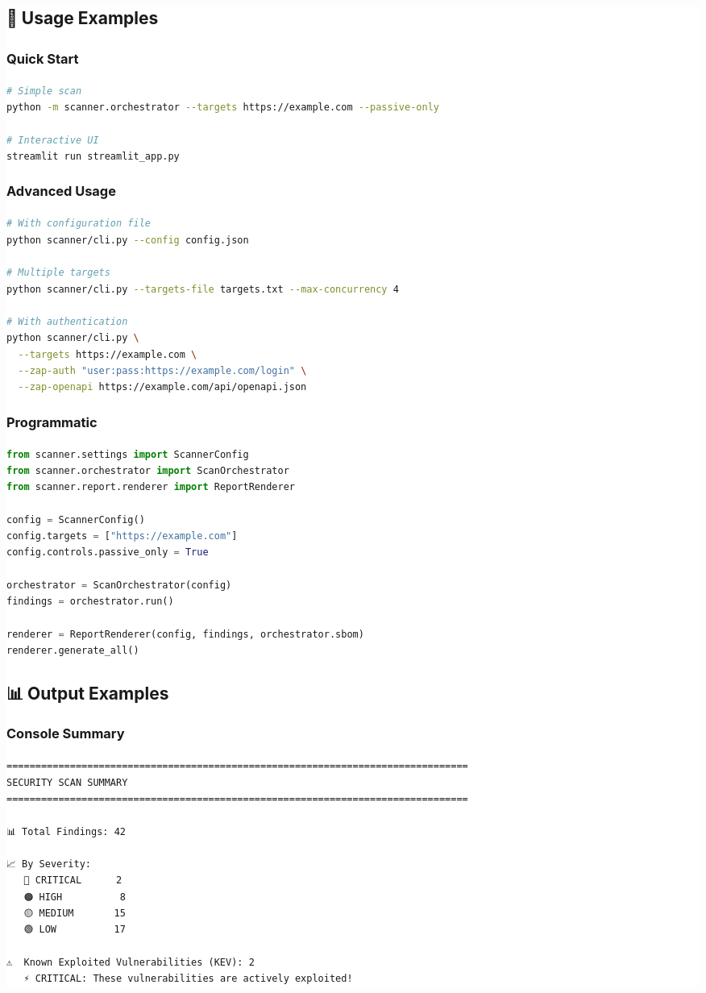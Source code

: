 ## 🚀 Usage Examples

### Quick Start
```bash
# Simple scan
python -m scanner.orchestrator --targets https://example.com --passive-only

# Interactive UI
streamlit run streamlit_app.py
```

### Advanced Usage
```bash
# With configuration file
python scanner/cli.py --config config.json

# Multiple targets
python scanner/cli.py --targets-file targets.txt --max-concurrency 4

# With authentication
python scanner/cli.py \
  --targets https://example.com \
  --zap-auth "user:pass:https://example.com/login" \
  --zap-openapi https://example.com/api/openapi.json
```

### Programmatic
```python
from scanner.settings import ScannerConfig
from scanner.orchestrator import ScanOrchestrator
from scanner.report.renderer import ReportRenderer

config = ScannerConfig()
config.targets = ["https://example.com"]
config.controls.passive_only = True

orchestrator = ScanOrchestrator(config)
findings = orchestrator.run()

renderer = ReportRenderer(config, findings, orchestrator.sbom)
renderer.generate_all()
```

## 📊 Output Examples

### Console Summary
```
================================================================================
SECURITY SCAN SUMMARY
================================================================================

📊 Total Findings: 42

📈 By Severity:
   🔴 CRITICAL      2
   🟠 HIGH          8
   🟡 MEDIUM       15
   🟢 LOW          17

⚠️  Known Exploited Vulnerabilities (KEV): 2
   ⚡ CRITICAL: These vulnerabilities are actively exploited!

```